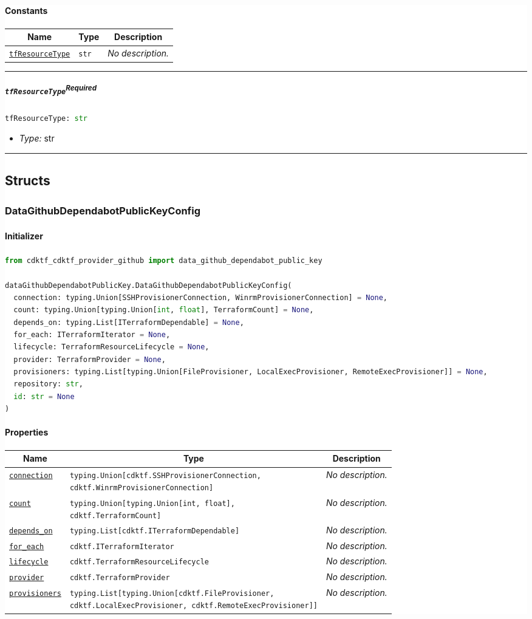 
#### Constants <a name="Constants" id="Constants"></a>

| **Name** | **Type** | **Description** |
| --- | --- | --- |
| <code><a href="#@cdktf/provider-github.dataGithubDependabotPublicKey.DataGithubDependabotPublicKey.property.tfResourceType">tfResourceType</a></code> | <code>str</code> | *No description.* |

---

##### `tfResourceType`<sup>Required</sup> <a name="tfResourceType" id="@cdktf/provider-github.dataGithubDependabotPublicKey.DataGithubDependabotPublicKey.property.tfResourceType"></a>

```python
tfResourceType: str
```

- *Type:* str

---

## Structs <a name="Structs" id="Structs"></a>

### DataGithubDependabotPublicKeyConfig <a name="DataGithubDependabotPublicKeyConfig" id="@cdktf/provider-github.dataGithubDependabotPublicKey.DataGithubDependabotPublicKeyConfig"></a>

#### Initializer <a name="Initializer" id="@cdktf/provider-github.dataGithubDependabotPublicKey.DataGithubDependabotPublicKeyConfig.Initializer"></a>

```python
from cdktf_cdktf_provider_github import data_github_dependabot_public_key

dataGithubDependabotPublicKey.DataGithubDependabotPublicKeyConfig(
  connection: typing.Union[SSHProvisionerConnection, WinrmProvisionerConnection] = None,
  count: typing.Union[typing.Union[int, float], TerraformCount] = None,
  depends_on: typing.List[ITerraformDependable] = None,
  for_each: ITerraformIterator = None,
  lifecycle: TerraformResourceLifecycle = None,
  provider: TerraformProvider = None,
  provisioners: typing.List[typing.Union[FileProvisioner, LocalExecProvisioner, RemoteExecProvisioner]] = None,
  repository: str,
  id: str = None
)
```

#### Properties <a name="Properties" id="Properties"></a>

| **Name** | **Type** | **Description** |
| --- | --- | --- |
| <code><a href="#@cdktf/provider-github.dataGithubDependabotPublicKey.DataGithubDependabotPublicKeyConfig.property.connection">connection</a></code> | <code>typing.Union[cdktf.SSHProvisionerConnection, cdktf.WinrmProvisionerConnection]</code> | *No description.* |
| <code><a href="#@cdktf/provider-github.dataGithubDependabotPublicKey.DataGithubDependabotPublicKeyConfig.property.count">count</a></code> | <code>typing.Union[typing.Union[int, float], cdktf.TerraformCount]</code> | *No description.* |
| <code><a href="#@cdktf/provider-github.dataGithubDependabotPublicKey.DataGithubDependabotPublicKeyConfig.property.dependsOn">depends_on</a></code> | <code>typing.List[cdktf.ITerraformDependable]</code> | *No description.* |
| <code><a href="#@cdktf/provider-github.dataGithubDependabotPublicKey.DataGithubDependabotPublicKeyConfig.property.forEach">for_each</a></code> | <code>cdktf.ITerraformIterator</code> | *No description.* |
| <code><a href="#@cdktf/provider-github.dataGithubDependabotPublicKey.DataGithubDependabotPublicKeyConfig.property.lifecycle">lifecycle</a></code> | <code>cdktf.TerraformResourceLifecycle</code> | *No description.* |
| <code><a href="#@cdktf/provider-github.dataGithubDependabotPublicKey.DataGithubDependabotPublicKeyConfig.property.provider">provider</a></code> | <code>cdktf.TerraformProvider</code> | *No description.* |
| <code><a href="#@cdktf/provider-github.dataGithubDependabotPublicKey.DataGithubDependabotPublicKeyConfig.property.provisioners">provisioners</a></code> | <code>typing.List[typing.Union[cdktf.FileProvisioner, cdktf.LocalExecProvisioner, cdktf.RemoteExecProvisioner]]</code> | *No description.* |